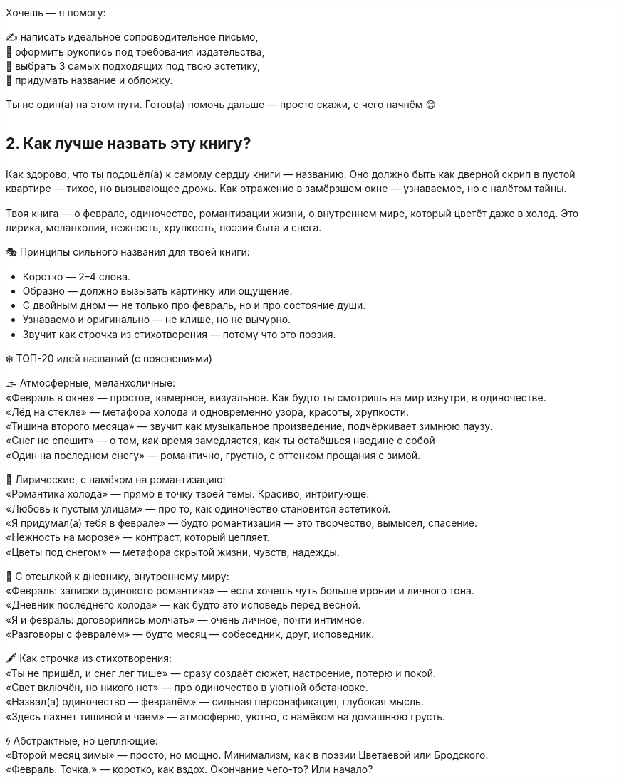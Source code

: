 Хочешь — я помогу:

✍️ написать идеальное сопроводительное письмо,  
📄 оформить рукопись под требования издательства,  
📖 выбрать 3 самых подходящих под твою эстетику,  
🎨 придумать название и обложку.  

Ты не один(а) на этом пути. Готов(а) помочь дальше — просто скажи, с чего начнём 😊

## 2. Как лучше назвать эту книгу?

Как здорово, что ты подошёл(а) к самому сердцу книги — названию. Оно должно быть как дверной скрип в пустой квартире — тихое, но вызывающее дрожь. Как отражение в замёрзшем окне — узнаваемое, но с налётом тайны.

Твоя книга — о феврале, одиночестве, романтизации жизни, о внутреннем мире, который цветёт даже в холод. Это лирика, меланхолия, нежность, хрупкость, поэзия быта и снега.

🎭 Принципы сильного названия для твоей книги:
- Коротко — 2–4 слова.
- Образно — должно вызывать картинку или ощущение.
- С двойным дном — не только про февраль, но и про состояние души.
- Узнаваемо и оригинально — не клише, но не вычурно.
- Звучит как строчка из стихотворения — потому что это поэзия.

❄️ ТОП-20 идей названий (с пояснениями)

🌫️ Атмосферные, меланхоличные:  
«Февраль в окне» — простое, камерное, визуальное. Как будто ты смотришь на мир изнутри, в одиночестве.  
«Лёд на стекле» — метафора холода и одновременно узора, красоты, хрупкости.  
«Тишина второго месяца» — звучит как музыкальное произведение, подчёркивает зимнюю паузу.  
«Снег не спешит» — о том, как время замедляется, как ты остаёшься наедине с собой  
«Один на последнем снегу» — романтично, грустно, с оттенком прощания с зимой.  

💌 Лирические, с намёком на романтизацию:  
«Романтика холода» — прямо в точку твоей темы. Красиво, интригующе.  
«Любовь к пустым улицам» — про то, как одиночество становится эстетикой.  
«Я придумал(а) тебя в феврале» — будто романтизация — это творчество, вымысел, спасение.  
«Нежность на морозе» — контраст, который цепляет.  
«Цветы под снегом» — метафора скрытой жизни, чувств, надежды.  

📓 С отсылкой к дневнику, внутреннему миру:  
«Февраль: записки одинокого романтика» — если хочешь чуть больше иронии и личного тона.  
«Дневник последнего холода» — как будто это исповедь перед весной.  
«Я и февраль: договорились молчать» — очень личное, почти интимное.  
«Разговоры с февралём» — будто месяц — собеседник, друг, исповедник.  

🖋️ Как строчка из стихотворения:  
«Ты не пришёл, и снег лег тише» — сразу создаёт сюжет, настроение, потерю и покой.  
«Свет включён, но никого нет» — про одиночество в уютной обстановке.  
«Назвал(а) одиночество — февралём» — сильная персонафикация, глубокая мысль.  
«Здесь пахнет тишиной и чаем» — атмосферно, уютно, с намёком на домашнюю грусть.  

🌀 Абстрактные, но цепляющие:  
«Второй месяц зимы» — просто, но мощно. Минимализм, как в поэзии Цветаевой или Бродского.  
«Февраль. Точка.» — коротко, как вздох. Окончание чего-то? Или начало?  
